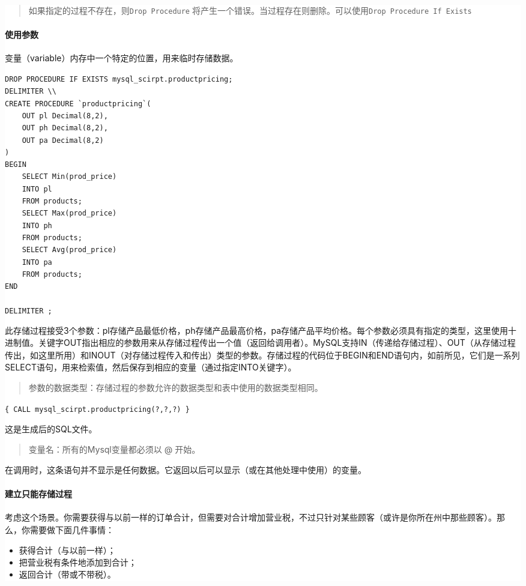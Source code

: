 > 如果指定的过程不存在，则`Drop Procedure` 将产生一个错误。当过程存在则删除。可以使用`Drop Procedure If Exists`

#### 使用参数

变量（variable）内存中一个特定的位置，用来临时存储数据。

~~~mysql
DROP PROCEDURE IF EXISTS mysql_scirpt.productpricing;
DELIMITER \\
CREATE PROCEDURE `productpricing`(
	OUT pl Decimal(8,2),
	OUT ph Decimal(8,2),
	OUT pa Decimal(8,2)
)
BEGIN
	SELECT Min(prod_price)
	INTO pl
	FROM products;
	SELECT Max(prod_price)
	INTO ph
	FROM products;
	SELECT Avg(prod_price)
	INTO pa
	FROM products;
END

DELIMITER ;
~~~

此存储过程接受3个参数：pl存储产品最低价格，ph存储产品最高价格，pa存储产品平均价格。每个参数必须具有指定的类型，这里使用十进制值。关键字OUT指出相应的参数用来从存储过程传出一个值（返回给调用者）。MySQL支持IN（传递给存储过程）、OUT（从存储过程传出，如这里所用）和INOUT（对存储过程传入和传出）类型的参数。存储过程的代码位于BEGIN和END语句内，如前所见，它们是一系列SELECT语句，用来检索值，然后保存到相应的变量（通过指定INTO关键字）。

> 参数的数据类型：存储过程的参数允许的数据类型和表中使用的数据类型相同。

~~~mysql
{ CALL mysql_scirpt.productpricing(?,?,?) }
~~~

这是生成后的SQL文件。

> 变量名：所有的Mysql变量都必须以 @ 开始。

在调用时，这条语句并不显示是任何数据。它返回以后可以显示（或在其他处理中使用）的变量。

#### 建立只能存储过程

考虑这个场景。你需要获得与以前一样的订单合计，但需要对合计增加营业税，不过只针对某些顾客（或许是你所在州中那些顾客）。那么，你需要做下面几件事情：

- 获得合计（与以前一样）；
- 把营业税有条件地添加到合计；
- 返回合计（带或不带税）。


